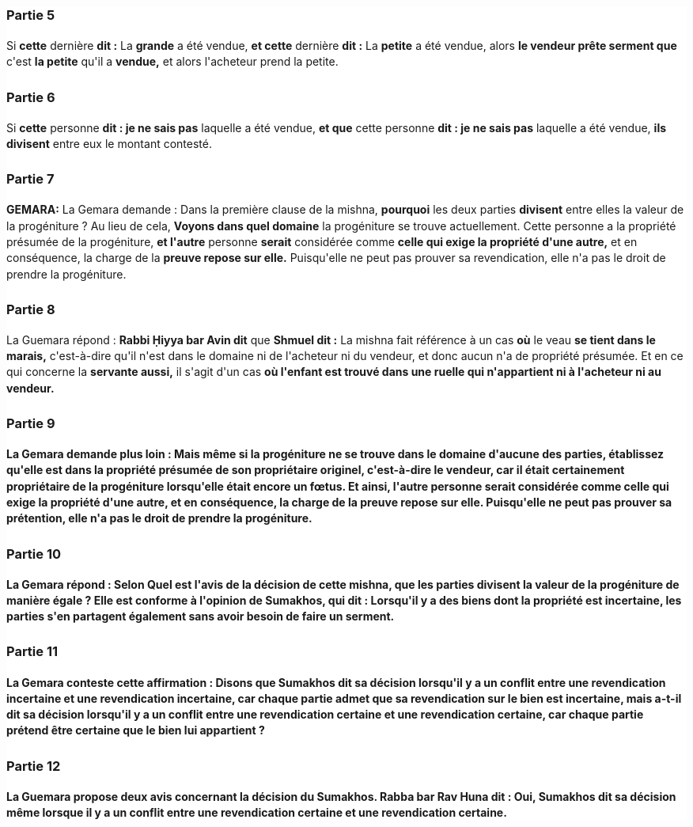 ### Partie 5
Si <b>cette</b> dernière <b>dit :</b> La <b>grande</b> a été vendue, <b>et cette</b> dernière <b>dit :</b> La <b>petite</b> a été vendue, alors <b>le vendeur prête serment que</b> c'est <b>la petite</b> qu'il a <b>vendue,</b> et alors l'acheteur prend la petite.

### Partie 6
Si <b>cette</b> personne <b>dit : je ne sais pas</b> laquelle a été vendue, <b>et que</b> cette personne <b>dit : je ne sais pas</b> laquelle a été vendue, <b>ils divisent</b> entre eux le montant contesté.

### Partie 7
<strong>GEMARA:</strong> La Gemara demande : Dans la première clause de la mishna, <b>pourquoi</b> les deux parties <b>divisent</b> entre elles la valeur de la progéniture ? Au lieu de cela, <b>Voyons dans quel domaine</b> la progéniture se trouve actuellement.</b> Cette personne a la propriété présumée de la progéniture, <b>et l'autre</b> personne <b>serait</b> considérée comme <b>celle qui exige la propriété d'une autre,</b> et en conséquence, la charge de la <b>preuve repose sur elle.</b> Puisqu'elle ne peut pas prouver sa revendication, elle n'a pas le droit de prendre la progéniture.

### Partie 8
La Guemara répond : <b>Rabbi Ḥiyya bar Avin dit</b> que <b>Shmuel dit :</b> La mishna fait référence à un cas <b>où</b> le veau <b>se tient dans le marais,</b> c'est-à-dire qu'il n'est dans le domaine ni de l'acheteur ni du vendeur, et donc aucun n'a de propriété présumée. Et en ce qui concerne la <b>servante aussi,</b> il s'agit d'un cas <b>où l'enfant <b>est</b> trouvé <b>dans une ruelle</b> qui n'appartient ni à l'acheteur ni au vendeur.

### Partie 9
La Gemara demande plus loin : <b>Mais</b> même si la progéniture ne se trouve dans le domaine d'aucune des parties, <b>établissez</b> qu'elle est <b>dans la propriété présumée</b> de son <b>propriétaire originel,</b> c'est-à-dire le vendeur, car il était certainement propriétaire de la progéniture lorsqu'elle était encore un fœtus. <b>Et</b> ainsi, <b>l'autre</b> personne <b>serait</b> considérée comme <b>celle qui exige la propriété d'une autre,</b> et en conséquence, <b>la charge de la preuve repose sur elle.</b> Puisqu'elle ne peut pas prouver sa prétention, elle n'a pas le droit de prendre la progéniture.

### Partie 10
La Gemara répond : Selon <b>Quel est</b> l'avis de la décision de <b>cette</b> mishna, que les parties divisent la valeur de la progéniture de manière égale ? Elle <b>est</b> conforme à l'opinion de <b>Sumakhos, qui dit :</b> Lorsqu'il y a des <b>biens dont la propriété est incertaine,</b> les parties <b>s'en partagent</b> également <b>sans avoir besoin</b> de faire <b>un serment.</b>

### Partie 11
La Gemara conteste cette affirmation : <b>Disons que Sumakhos dit</b> sa décision <b>lorsqu'il y a un conflit entre <b>une revendication incertaine</b> <b>et une revendication incertaine</b>, car chaque partie admet que sa revendication sur le bien est incertaine, mais <b>a-t-il dit</b> sa décision <b>lorsqu'il y a un conflit entre <b>une revendication certaine</b> <b>et une revendication certaine</b>, car chaque partie prétend être certaine que le bien lui appartient ?

### Partie 12
La Guemara propose deux avis concernant la décision du Sumakhos. <b>Rabba bar Rav Huna dit : Oui, Sumakhos dit</b> sa décision <b>même lorsque</b> il y a un conflit entre <b>une revendication certaine</b> <b>et une revendication certaine</b>.

